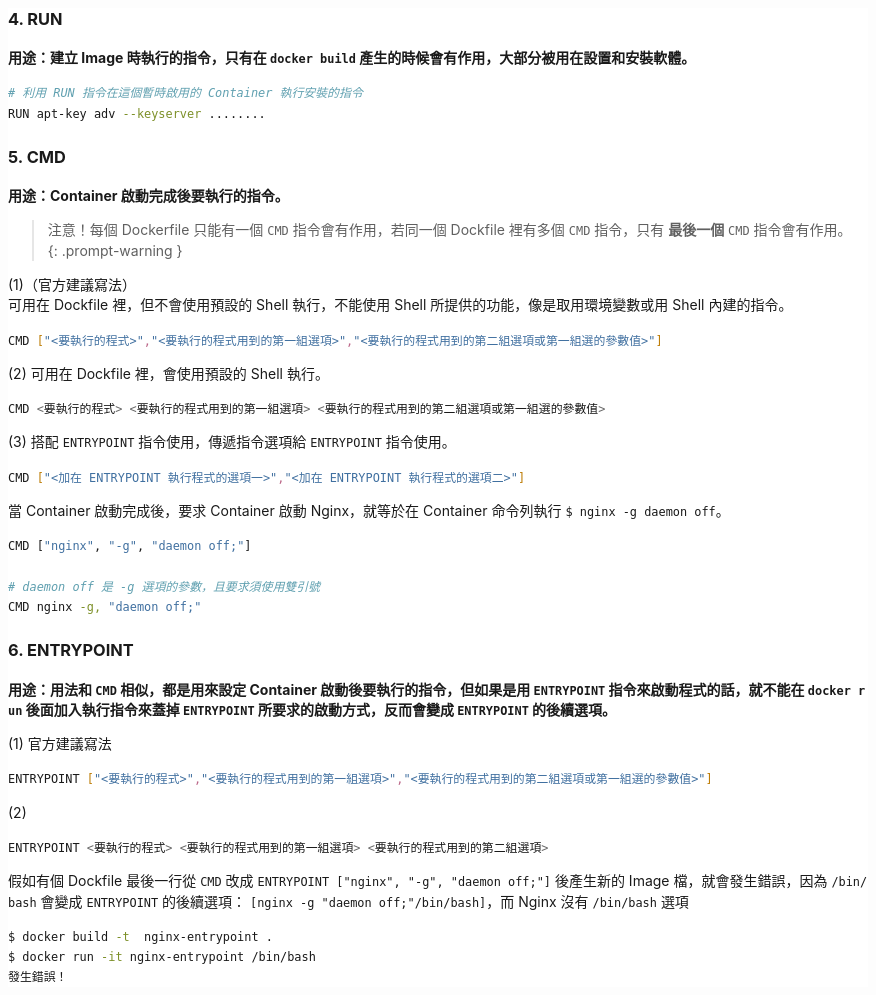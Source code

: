 ### 4. RUN
**用途：建立 Image 時執行的指令，只有在 `docker build` 產生的時候會有作用，大部分被用在設置和安裝軟體。**  
```bash
# 利用 RUN 指令在這個暫時啟用的 Container 執行安裝的指令
RUN apt-key adv --keyserver ........
```

### 5. CMD
**用途：Container 啟動完成後要執行的指令。**    

> 注意！每個 Dockerfile 只能有一個 `CMD` 指令會有作用，若同一個 Dockfile 裡有多個 `CMD` 指令，只有 **最後一個** `CMD` 指令會有作用。  
{: .prompt-warning }

(1)（官方建議寫法）  
可用在 Dockfile 裡，但不會使用預設的 Shell 執行，不能使用 Shell 所提供的功能，像是取用環境變數或用 Shell 內建的指令。   
```bash
CMD ["<要執行的程式>","<要執行的程式用到的第一組選項>","<要執行的程式用到的第二組選項或第一組選的參數值>"]
```

(2) 可用在 Dockfile 裡，會使用預設的 Shell 執行。 
```bash
CMD <要執行的程式> <要執行的程式用到的第一組選項> <要執行的程式用到的第二組選項或第一組選的參數值>
```

(3) 搭配 `ENTRYPOINT` 指令使用，傳遞指令選項給 `ENTRYPOINT` 指令使用。 
```bash
CMD ["<加在 ENTRYPOINT 執行程式的選項一>","<加在 ENTRYPOINT 執行程式的選項二>"]
```

當 Container 啟動完成後，要求 Container 啟動 Nginx，就等於在 Container 命令列執行 `$ nginx -g daemon off`。
```bash
CMD ["nginx", "-g", "daemon off;"]     

# daemon off 是 -g 選項的參數，且要求須使用雙引號  
CMD nginx -g, "daemon off;"   
```

### 6. ENTRYPOINT
**用途：用法和 `CMD` 相似，都是用來設定 Container 啟動後要執行的指令，但如果是用 `ENTRYPOINT` 指令來啟動程式的話，就不能在 `docker run` 後面加入執行指令來蓋掉 `ENTRYPOINT` 所要求的啟動方式，反而會變成 `ENTRYPOINT` 的後續選項。**  

(1) 官方建議寫法
```bash
ENTRYPOINT ["<要執行的程式>","<要執行的程式用到的第一組選項>","<要執行的程式用到的第二組選項或第一組選的參數值>"]
```

(2) 
```bash
ENTRYPOINT <要執行的程式> <要執行的程式用到的第一組選項> <要執行的程式用到的第二組選項>
```

假如有個 Dockfile 最後一行從 `CMD` 改成 `ENTRYPOINT ["nginx", "-g", "daemon off;"]` 後產生新的 Image 檔，就會發生錯誤，因為 `/bin/bash` 會變成 `ENTRYPOINT` 的後續選項： `[nginx -g "daemon off;"/bin/bash]`，而 Nginx 沒有 `/bin/bash` 選項  

```bash
$ docker build -t  nginx-entrypoint .
$ docker run -it nginx-entrypoint /bin/bash
發生錯誤！
```
